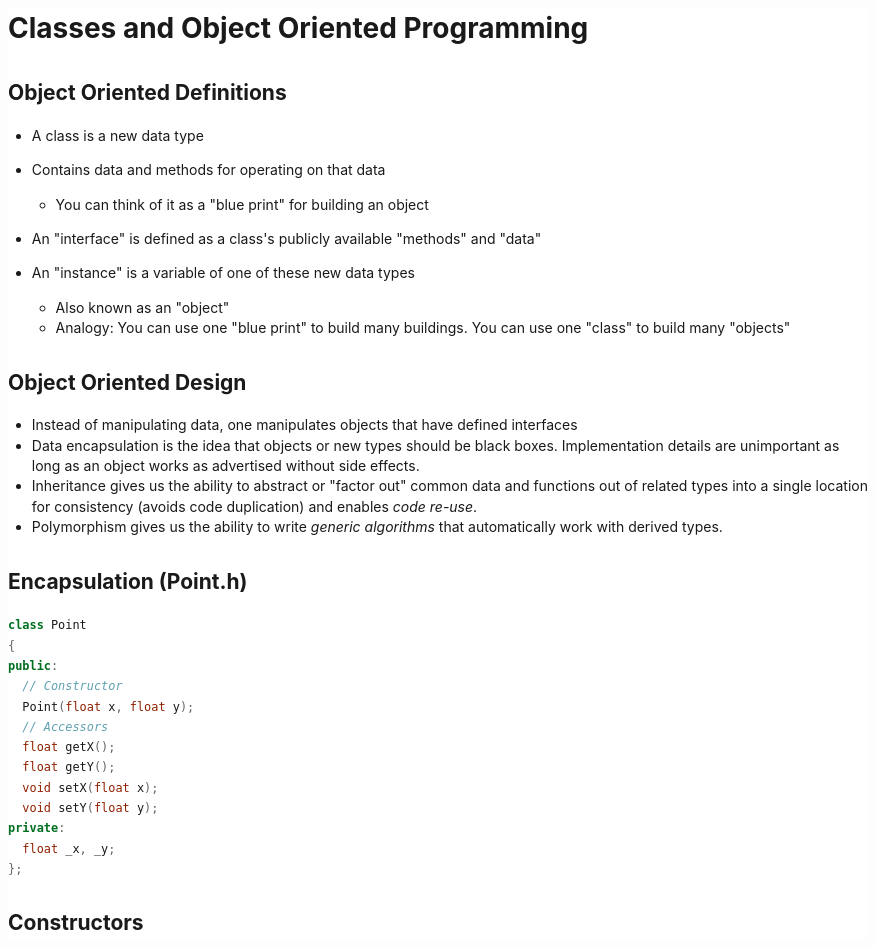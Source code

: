 # Classes and Object Oriented Programming



## Object Oriented Definitions

- A class is a new data type
- Contains data and methods for operating on that data

  - You can think of it as a "blue print" for building an object

- An "interface" is defined as a class's publicly available "methods" and "data"
- An "instance" is a variable of one of these new data types

  - Also known as an "object"
  - Analogy: You can use one "blue print" to build many buildings. You can use one "class" to build many "objects"



## Object Oriented Design

- Instead of manipulating data, one manipulates objects that have defined interfaces
- Data encapsulation is the idea that objects or new types should be black boxes. Implementation details are unimportant as long as an object works as advertised without side effects.
- Inheritance gives us the ability to abstract or "factor out" common data and functions out of related types into a single location for consistency (avoids code duplication) and enables *code re-use*.
- Polymorphism gives us the ability to write *generic algorithms* that automatically work with derived types.



## Encapsulation (Point.h)

```cpp
class Point
{
public:
  // Constructor
  Point(float x, float y);
  // Accessors
  float getX();
  float getY();
  void setX(float x);
  void setY(float y);
private:
  float _x, _y;
};
```



## Constructors
